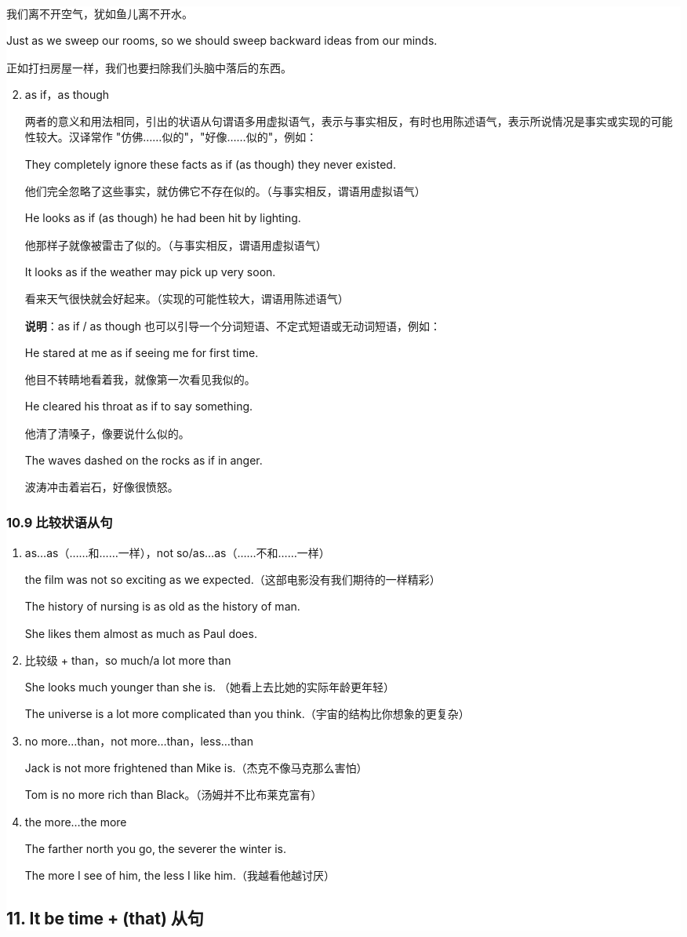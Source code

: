    我们离不开空气，犹如鱼儿离不开水。

   Just as we sweep our rooms, so we should sweep backward ideas from our minds.

   正如打扫房屋一样，我们也要扫除我们头脑中落后的东西。

2. as if，as though 

   两者的意义和用法相同，引出的状语从句谓语多用虚拟语气，表示与事实相反，有时也用陈述语气，表示所说情况是事实或实现的可能性较大。汉译常作 "仿佛……似的"，"好像……似的"，例如：

   They completely ignore these facts as if (as though) they never existed.

   他们完全忽略了这些事实，就仿佛它不存在似的。（与事实相反，谓语用虚拟语气）

   He looks as if (as though) he had been hit by lighting.

   他那样子就像被雷击了似的。（与事实相反，谓语用虚拟语气）

   It looks as if the weather may pick up very soon.

   看来天气很快就会好起来。（实现的可能性较大，谓语用陈述语气）

   **说明**：as if / as though 也可以引导一个分词短语、不定式短语或无动词短语，例如：

   He stared at me as if seeing me for first time.

   他目不转睛地看着我，就像第一次看见我似的。

   He cleared his throat as if to say something.

   他清了清嗓子，像要说什么似的。

   The waves dashed on the rocks as if in anger.

   波涛冲击着岩石，好像很愤怒。

### 10.9 比较状语从句

1. as…as（……和……一样），not so/as…as（……不和……一样）

   the film was not so exciting as we expected.（这部电影没有我们期待的一样精彩）

   The history of nursing is as old as the history of man.

   She likes them almost as much as Paul does.

2. 比较级 + than，so much/a lot more than

   She looks much younger than she is. （她看上去比她的实际年龄更年轻） 

   The universe is a lot more complicated than you think.（宇宙的结构比你想象的更复杂） 

3. no more…than，not more…than，less…than

   Jack is not more frightened than Mike is.（杰克不像马克那么害怕） 

   Tom is no more rich than Black。（汤姆并不比布莱克富有） 

4. the more…the more 

   The farther north you go, the severer the winter is. 

   The more I see of him, the less I like him.（我越看他越讨厌） 

## 11. It be time + (that) 从句
